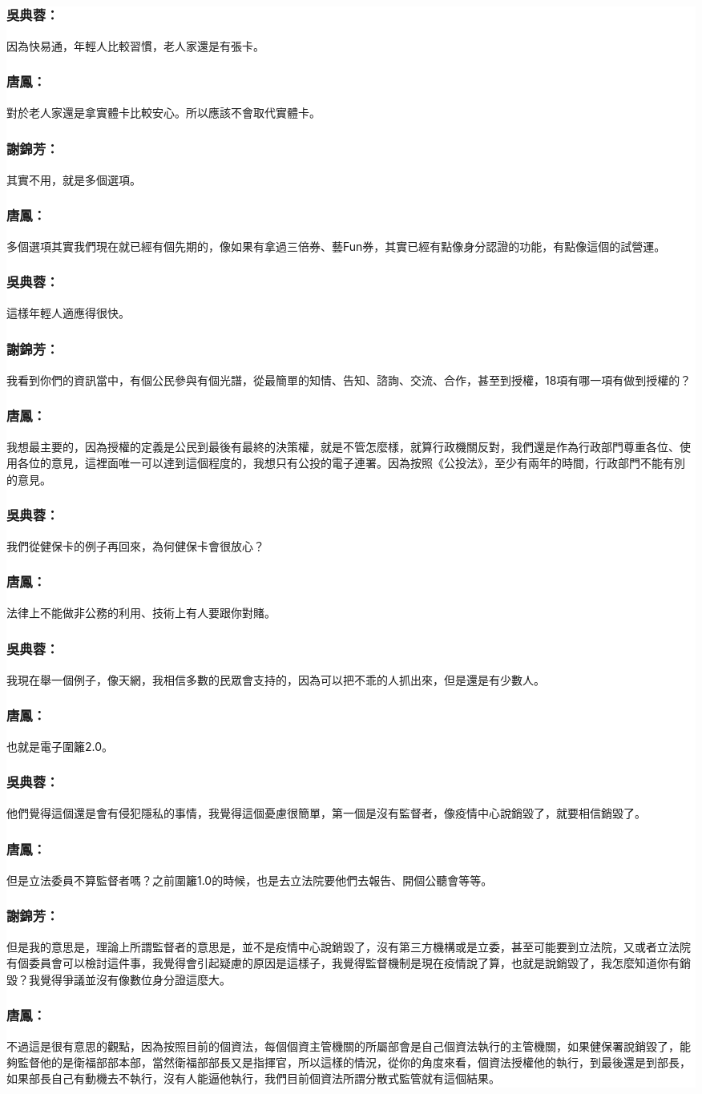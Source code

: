 ### 吳典蓉：
因為快易通，年輕人比較習慣，老人家還是有張卡。

### 唐鳳：
對於老人家還是拿實體卡比較安心。所以應該不會取代實體卡。

### 謝錦芳：
其實不用，就是多個選項。

### 唐鳳：
多個選項其實我們現在就已經有個先期的，像如果有拿過三倍券、藝Fun券，其實已經有點像身分認證的功能，有點像這個的試營運。

### 吳典蓉：
這樣年輕人適應得很快。

### 謝錦芳：
我看到你們的資訊當中，有個公民參與有個光譜，從最簡單的知情、告知、諮詢、交流、合作，甚至到授權，18項有哪一項有做到授權的？

### 唐鳳：
我想最主要的，因為授權的定義是公民到最後有最終的決策權，就是不管怎麼樣，就算行政機關反對，我們還是作為行政部門尊重各位、使用各位的意見，這裡面唯一可以達到這個程度的，我想只有公投的電子連署。因為按照《公投法》，至少有兩年的時間，行政部門不能有別的意見。

### 吳典蓉：
我們從健保卡的例子再回來，為何健保卡會很放心？

### 唐鳳：
法律上不能做非公務的利用、技術上有人要跟你對賭。

### 吳典蓉：
我現在舉一個例子，像天網，我相信多數的民眾會支持的，因為可以把不乖的人抓出來，但是還是有少數人。

### 唐鳳：
也就是電子圍籬2.0。

### 吳典蓉：
他們覺得這個還是會有侵犯隱私的事情，我覺得這個憂慮很簡單，第一個是沒有監督者，像疫情中心說銷毀了，就要相信銷毀了。

### 唐鳳：
但是立法委員不算監督者嗎？之前圍籬1.0的時候，也是去立法院要他們去報告、開個公聽會等等。

### 謝錦芳：
但是我的意思是，理論上所謂監督者的意思是，並不是疫情中心說銷毀了，沒有第三方機構或是立委，甚至可能要到立法院，又或者立法院有個委員會可以檢討這件事，我覺得會引起疑慮的原因是這樣子，我覺得監督機制是現在疫情說了算，也就是說銷毀了，我怎麼知道你有銷毀？我覺得爭議並沒有像數位身分證這麼大。

### 唐鳳：
不過這是很有意思的觀點，因為按照目前的個資法，每個個資主管機關的所屬部會是自己個資法執行的主管機關，如果健保署說銷毀了，能夠監督他的是衛福部部本部，當然衛福部部長又是指揮官，所以這樣的情況，從你的角度來看，個資法授權他的執行，到最後還是到部長，如果部長自己有動機去不執行，沒有人能逼他執行，我們目前個資法所謂分散式監管就有這個結果。
